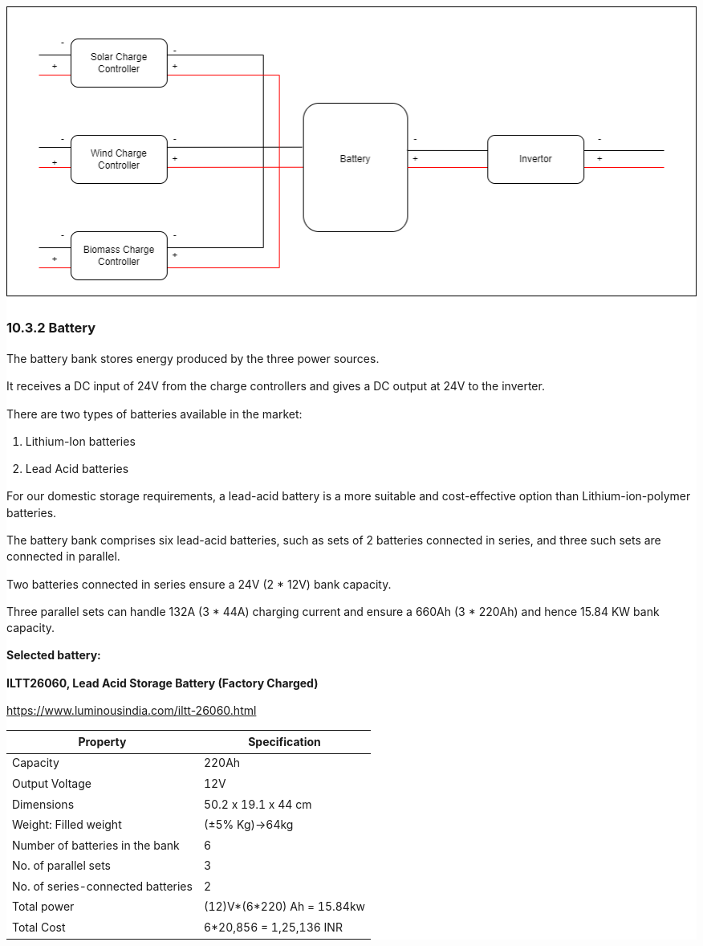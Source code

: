 ![Battery Connection Diagram](./Images/Battery%20Connection%20Diagram.png "Battery Connection Diagram")

### 10.3.2 Battery

The battery bank stores energy produced by the three power sources.

It receives a DC input of 24V from the charge controllers and gives a DC output at 24V to the inverter.

There are two types of batteries available in the market:

1. Lithium-Ion batteries

2. Lead Acid batteries

For our domestic storage requirements, a lead-acid battery is a more suitable and cost-effective option than Lithium-ion-polymer batteries.

The battery bank comprises six lead-acid batteries, such as sets of 2 batteries connected in series, and three such sets are connected in parallel.

Two batteries connected in series ensure a 24V (2 $*$ 12V) bank capacity.

Three parallel sets can handle 132A (3 $*$ 44A) charging current and ensure a 660Ah (3 $*$ 220Ah) and hence 15.84 KW bank capacity.

**Selected battery:**

**ILTT26060, Lead Acid Storage Battery (Factory Charged)**

<https://www.luminousindia.com/iltt-26060.html>

| Property                          | Specification              |
| --------------------------------- | -------------------------- |
| Capacity                          | 220Ah                      |
| Output Voltage                    | 12V                        |
| Dimensions                        | 50.2 x 19.1 x 44 cm        |
| Weight: Filled weight             | (±5% Kg)->64kg             |
| Number of batteries in the bank   | 6                          |
| No. of parallel sets              | 3                          |
| No. of series-connected batteries | 2                          |
| Total power                       | (12)V*(6*220) Ah = 15.84kw |
| Total Cost                        | 6*20,856 = 1,25,136 INR    |
